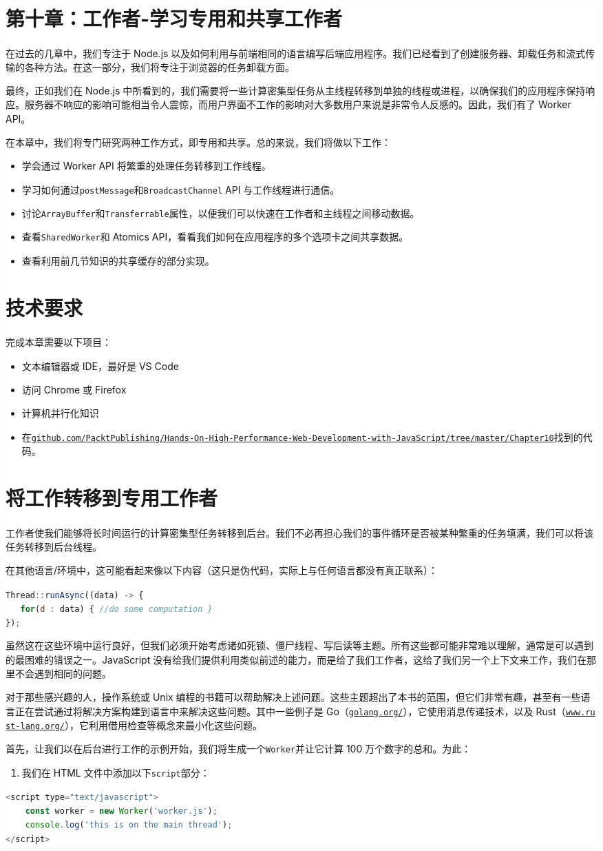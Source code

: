 # 第十章：工作者-学习专用和共享工作者

在过去的几章中，我们专注于 Node.js 以及如何利用与前端相同的语言编写后端应用程序。我们已经看到了创建服务器、卸载任务和流式传输的各种方法。在这一部分，我们将专注于浏览器的任务卸载方面。

最终，正如我们在 Node.js 中所看到的，我们需要将一些计算密集型任务从主线程转移到单独的线程或进程，以确保我们的应用程序保持响应。服务器不响应的影响可能相当令人震惊，而用户界面不工作的影响对大多数用户来说是非常令人反感的。因此，我们有了 Worker API。

在本章中，我们将专门研究两种工作方式，即专用和共享。总的来说，我们将做以下工作：

+   学会通过 Worker API 将繁重的处理任务转移到工作线程。

+   学习如何通过`postMessage`和`BroadcastChannel` API 与工作线程进行通信。

+   讨论`ArrayBuffer`和`Transferrable`属性，以便我们可以快速在工作者和主线程之间移动数据。

+   查看`SharedWorker`和 Atomics API，看看我们如何在应用程序的多个选项卡之间共享数据。

+   查看利用前几节知识的共享缓存的部分实现。

# 技术要求

完成本章需要以下项目：

+   文本编辑器或 IDE，最好是 VS Code

+   访问 Chrome 或 Firefox

+   计算机并行化知识

+   在[`github.com/PacktPublishing/Hands-On-High-Performance-Web-Development-with-JavaScript/tree/master/Chapter10`](https://github.com/PacktPublishing/Hands-On-High-Performance-Web-Development-with-JavaScript/tree/master/Chapter10)找到的代码。

# 将工作转移到专用工作者

工作者使我们能够将长时间运行的计算密集型任务转移到后台。我们不必再担心我们的事件循环是否被某种繁重的任务填满，我们可以将该任务转移到后台线程。

在其他语言/环境中，这可能看起来像以下内容（这只是伪代码，实际上与任何语言都没有真正联系）：

```js
Thread::runAsync((data) -> {
   for(d : data) { //do some computation }
});
```

虽然这在这些环境中运行良好，但我们必须开始考虑诸如死锁、僵尸线程、写后读等主题。所有这些都可能非常难以理解，通常是可以遇到的最困难的错误之一。JavaScript 没有给我们提供利用类似前述的能力，而是给了我们工作者，这给了我们另一个上下文来工作，我们在那里不会遇到相同的问题。

对于那些感兴趣的人，操作系统或 Unix 编程的书籍可以帮助解决上述问题。这些主题超出了本书的范围，但它们非常有趣，甚至有一些语言正在尝试通过将解决方案构建到语言中来解决这些问题。其中一些例子是 Go（[`golang.org/`](https://golang.org/)），它使用消息传递技术，以及 Rust（[`www.rust-lang.org/`](https://www.rust-lang.org/)），它利用借用检查等概念来最小化这些问题。

首先，让我们以在后台进行工作的示例开始，我们将生成一个`Worker`并让它计算 100 万个数字的总和。为此：

1.  我们在 HTML 文件中添加以下`script`部分：

```js
<script type="text/javascript">
    const worker = new Worker('worker.js');
    console.log('this is on the main thread');
</script>
```
